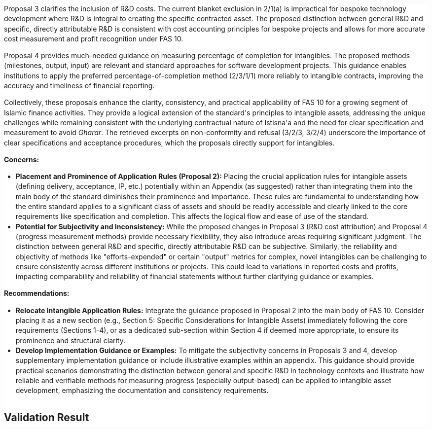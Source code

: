 Proposal 3 clarifies the inclusion of R&D costs. The current blanket exclusion in 2/1(a) is impractical for bespoke technology development where R&D is integral to creating the specific contracted asset. The proposed distinction between general R&D and specific, directly attributable R&D is consistent with cost accounting principles for bespoke projects and allows for more accurate cost measurement and profit recognition under FAS 10.

Proposal 4 provides much-needed guidance on measuring percentage of completion for intangibles. The proposed methods (milestones, output, input) are relevant and standard approaches for software development projects. This guidance enables institutions to apply the preferred percentage-of-completion method (2/3/1/1) more reliably to intangible contracts, improving the accuracy and timeliness of financial reporting.

Collectively, these proposals enhance the clarity, consistency, and practical applicability of FAS 10 for a growing segment of Islamic finance activities. They provide a logical extension of the standard's principles to intangible assets, addressing the unique challenges while remaining consistent with the underlying contractual nature of Istisna'a and the need for clear specification and measurement to avoid *Gharar*. The retrieved excerpts on non-conformity and refusal (3/2/3, 3/2/4) underscore the importance of clear specifications and acceptance procedures, which the proposals directly support for intangibles.

**Concerns:**

-  **Placement and Prominence of Application Rules (Proposal 2):** Placing the crucial application rules for intangible assets (defining delivery, acceptance, IP, etc.) potentially within an Appendix (as suggested) rather than integrating them into the main body of the standard diminishes their prominence and importance. These rules are fundamental to understanding how the entire standard applies to a significant class of assets and should be readily accessible and clearly linked to the core requirements like specification and completion. This affects the logical flow and ease of use of the standard.
-  **Potential for Subjectivity and Inconsistency:** While the proposed changes in Proposal 3 (R&D cost attribution) and Proposal 4 (progress measurement methods) provide necessary flexibility, they also introduce areas requiring significant judgment. The distinction between general R&D and specific, directly attributable R&D can be subjective. Similarly, the reliability and objectivity of methods like "efforts-expended" or certain "output" metrics for complex, novel intangibles can be challenging to ensure consistently across different institutions or projects. This could lead to variations in reported costs and profits, impacting comparability and reliability of financial statements without further clarifying guidance or examples.

**Recommendations:**

-  **Relocate Intangible Application Rules:** Integrate the guidance proposed in Proposal 2 into the main body of FAS 10. Consider placing it as a new section (e.g., Section 5: Specific Considerations for Intangible Assets) immediately following the core requirements (Sections 1-4), or as a dedicated sub-section within Section 4 if deemed more appropriate, to ensure its prominence and structural clarity.
-  **Develop Implementation Guidance or Examples:** To mitigate the subjectivity concerns in Proposals 3 and 4, develop supplementary implementation guidance or include illustrative examples within an appendix. This guidance should provide practical scenarios demonstrating the distinction between general and specific R&D in technology contexts and illustrate how reliable and verifiable methods for measuring progress (especially output-based) can be applied to intangible asset development, emphasizing the documentation and consistency requirements.

## Validation Result
